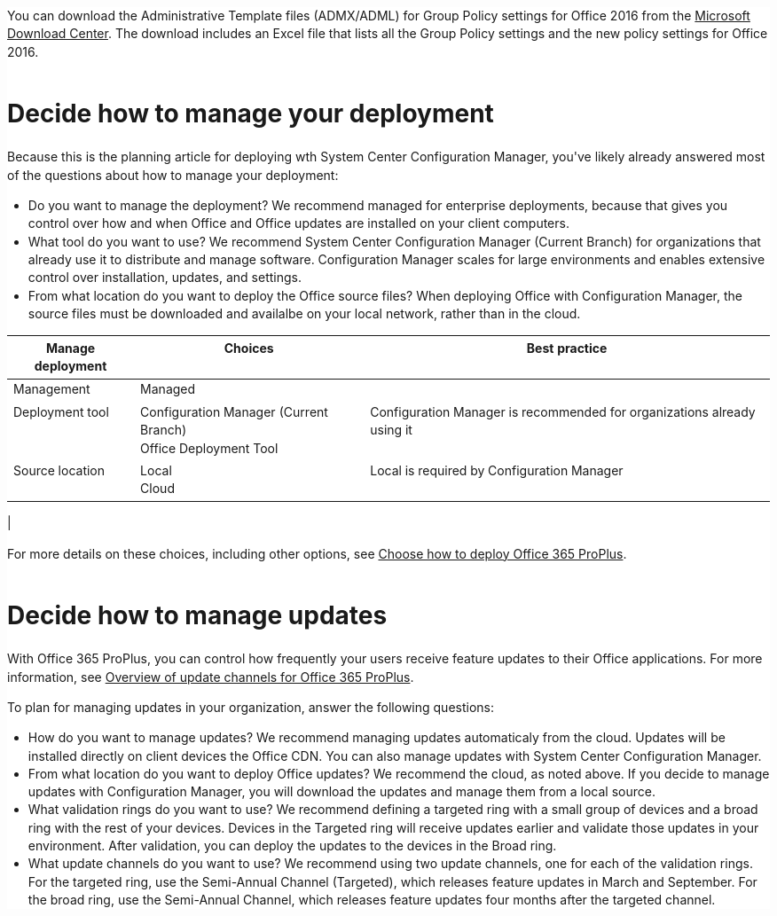 You can download the Administrative Template files (ADMX/ADML) for Group Policy settings for Office 2016 from the [Microsoft Download Center](https://www.microsoft.com/en-us/download/details.aspx?id=49030). The download includes an Excel file that lists all the Group Policy settings and the new policy settings for Office 2016.

# Decide how to manage your deployment 

Because this is the planning article for deploying wth System Center Configuration Manager, you've likely already answered most of the questions about how to manage your deployment:

- Do you want to manage the deployment? We recommend managed for enterprise deployments, because that gives you control over how and when Office and Office updates are installed on your client computers.  
- What tool do you want to use? We recommend  System Center Configuration Manager (Current Branch) for organizations that already use it to distribute and manage software.  Configuration Manager scales for large environments and enables extensive control over installation, updates, and settings.
- From what location do you want to deploy the Office source files? When deploying Office with Configuration Manager, the source files must be downloaded and availalbe on your local network, rather than in the cloud.   

|Manage deployment            |Choices                   |Best practice                                 |
|-------------------------|-------------------------|--------------------------------------|
|Management               |Managed|               |Managed is recommended for enterprise deployments|
|Deployment tool          |Configuration Manager (Current Branch) </br> Office Deployment Tool |Configuration Manager is recommended for organizations already using it|
|Source location          |Local </br> Cloud                  |Local is required by Configuration Manager|
|

For more details on these choices, including other options, see [Choose how to deploy Office 365 ProPlus](choose-how-to-deploy-office-365-proplus.md).

# Decide how to manage updates

With Office 365 ProPlus, you can control how frequently your users receive feature updates to their Office applications. For more information, see [Overview of update channels for Office 365 ProPlus](overview-of-update-channels-for-office-365-proplus.md).

To plan for managing updates in your organization, answer the following questions:

- How do you want to manage updates? We recommend managing updates automaticaly from the cloud. Updates will be installed directly on client devices the Office CDN. You can also manage updates with System Center Configuration Manager.   
- From what location do you want to deploy  Office updates? We recommend the cloud, as noted above. If you decide to manage updates with Configuration Manager, you will download the updates and manage them from a local source.   
- What validation rings do you want to use? We recommend defining a targeted ring with a small group of devices and a broad ring with the rest of your devices. Devices in the Targeted ring will receive updates earlier and validate those updates in your environment. After validation, you can deploy the updates to the devices in the Broad ring.   
- What update channels do you want to use? We recommend using two update channels, one for each of the validation rings. For the targeted ring, use the Semi-Annual Channel (Targeted), which releases feature updates in March and September. For the broad ring, use the Semi-Annual Channel, which releases feature updates four months after the targeted channel.
